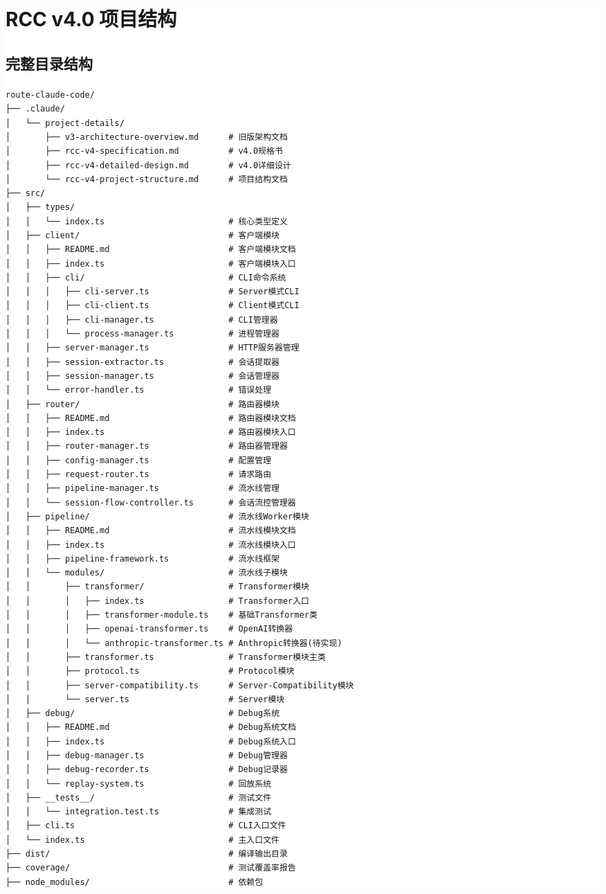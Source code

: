 # RCC v4.0 项目结构

## 完整目录结构

```
route-claude-code/
├── .claude/
│   └── project-details/
│       ├── v3-architecture-overview.md      # 旧版架构文档
│       ├── rcc-v4-specification.md          # v4.0规格书
│       ├── rcc-v4-detailed-design.md        # v4.0详细设计
│       └── rcc-v4-project-structure.md      # 项目结构文档
├── src/
│   ├── types/
│   │   └── index.ts                         # 核心类型定义
│   ├── client/                              # 客户端模块
│   │   ├── README.md                        # 客户端模块文档
│   │   ├── index.ts                         # 客户端模块入口
│   │   ├── cli/                             # CLI命令系统
│   │   │   ├── cli-server.ts                # Server模式CLI
│   │   │   ├── cli-client.ts                # Client模式CLI
│   │   │   ├── cli-manager.ts               # CLI管理器
│   │   │   └── process-manager.ts           # 进程管理器
│   │   ├── server-manager.ts                # HTTP服务器管理
│   │   ├── session-extractor.ts             # 会话提取器
│   │   ├── session-manager.ts               # 会话管理器
│   │   └── error-handler.ts                 # 错误处理
│   ├── router/                              # 路由器模块
│   │   ├── README.md                        # 路由器模块文档
│   │   ├── index.ts                         # 路由器模块入口
│   │   ├── router-manager.ts                # 路由器管理器
│   │   ├── config-manager.ts                # 配置管理
│   │   ├── request-router.ts                # 请求路由
│   │   ├── pipeline-manager.ts              # 流水线管理
│   │   └── session-flow-controller.ts       # 会话流控管理器
│   ├── pipeline/                            # 流水线Worker模块
│   │   ├── README.md                        # 流水线模块文档
│   │   ├── index.ts                         # 流水线模块入口
│   │   ├── pipeline-framework.ts            # 流水线框架
│   │   └── modules/                         # 流水线子模块
│   │       ├── transformer/                 # Transformer模块
│   │       │   ├── index.ts                 # Transformer入口
│   │       │   ├── transformer-module.ts    # 基础Transformer类
│   │       │   ├── openai-transformer.ts    # OpenAI转换器
│   │       │   └── anthropic-transformer.ts # Anthropic转换器(待实现)
│   │       ├── transformer.ts               # Transformer模块主类
│   │       ├── protocol.ts                  # Protocol模块
│   │       ├── server-compatibility.ts      # Server-Compatibility模块
│   │       └── server.ts                    # Server模块
│   ├── debug/                               # Debug系统
│   │   ├── README.md                        # Debug系统文档
│   │   ├── index.ts                         # Debug系统入口
│   │   ├── debug-manager.ts                 # Debug管理器
│   │   ├── debug-recorder.ts                # Debug记录器
│   │   └── replay-system.ts                 # 回放系统
│   ├── __tests__/                           # 测试文件
│   │   └── integration.test.ts              # 集成测试
│   ├── cli.ts                               # CLI入口文件
│   └── index.ts                             # 主入口文件
├── dist/                                    # 编译输出目录
├── coverage/                                # 测试覆盖率报告
├── node_modules/                            # 依赖包
```